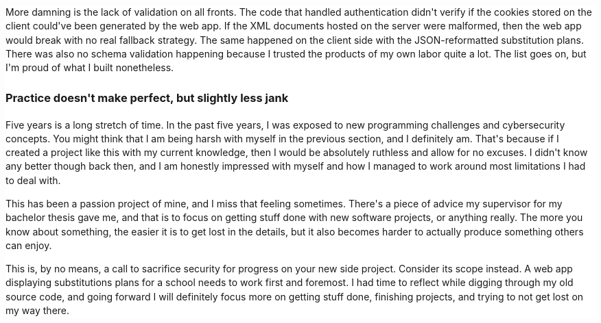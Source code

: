 More damning is the lack of validation on all fronts. The code that handled authentication didn't verify if the cookies stored on the client could've been generated by the web app. If the XML documents hosted on the server were malformed, then the web app would break with no real fallback strategy. The same happened on the client side with the JSON-reformatted substitution plans. There was also no schema validation happening because I trusted the products of my own labor quite a lot. The list goes on, but I'm proud of what I built nonetheless.

### Practice doesn't make perfect, but slightly less jank

Five years is a long stretch of time. In the past five years, I was exposed to new programming challenges and cybersecurity concepts. You might think that I am being harsh with myself in the previous section, and I definitely am. That's because if I created a project like this with my current knowledge, then I would be absolutely ruthless and allow for no excuses. I didn't know any better though back then, and I am honestly impressed with myself and how I managed to work around most limitations I had to deal with.

This has been a passion project of mine, and I miss that feeling sometimes. There's a piece of advice my supervisor for my bachelor thesis gave me, and that is to focus on getting stuff done with new software projects, or anything really. The more you know about something, the easier it is to get lost in the details, but it also becomes harder to actually produce something others can enjoy.

This is, by no means, a call to sacrifice security for progress on your new side project. Consider its scope instead. A web app displaying substitutions plans for a school needs to work first and foremost. I had time to reflect while digging through my old source code, and going forward I will definitely focus more on getting stuff done, finishing projects, and trying to not get lost on my way there.